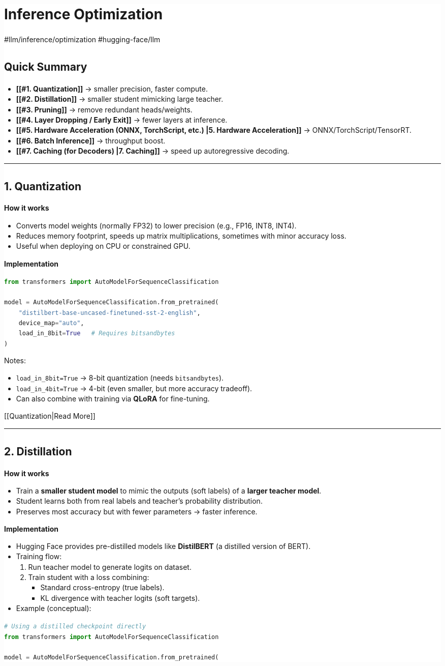 # Inference Optimization 

 #llm/inference/optimization #hugging-face/llm  

## Quick Summary

 - **[[#1. Quantization]]** → smaller precision, faster compute.  
- **[[#2. Distillation]]** → smaller student mimicking large teacher.  
- **[[#3. Pruning]]** → remove redundant heads/weights.  
- **[[#4. Layer Dropping / Early Exit]]** → fewer layers at inference.  
- **[[#5. Hardware Acceleration (ONNX, TorchScript, etc.) |5. Hardware Acceleration]]** → ONNX/TorchScript/TensorRT.  
- **[[#6. Batch Inference]]** → throughput boost.  
- **[[#7. Caching (for Decoders) |7. Caching]]** → speed up autoregressive decoding.
---

## 1. Quantization

**How it works**  
- Converts model weights (normally FP32) to lower precision (e.g., FP16, INT8, INT4).  
- Reduces memory footprint, speeds up matrix multiplications, sometimes with minor accuracy loss.  
- Useful when deploying on CPU or constrained GPU.

**Implementation**  
```python
from transformers import AutoModelForSequenceClassification

model = AutoModelForSequenceClassification.from_pretrained(
    "distilbert-base-uncased-finetuned-sst-2-english",
    device_map="auto",
    load_in_8bit=True   # Requires bitsandbytes
)
```

Notes:
- `load_in_8bit=True` → 8-bit quantization (needs `bitsandbytes`).
- `load_in_4bit=True` → 4-bit (even smaller, but more accuracy tradeoff).
- Can also combine with training via **QLoRA** for fine-tuning.

[[Quantization|Read More]]

---

## 2. Distillation

**How it works**  
- Train a **smaller student model** to mimic the outputs (soft labels) of a **larger teacher model**.  
- Student learns both from real labels and teacher’s probability distribution.  
- Preserves most accuracy but with fewer parameters → faster inference.

**Implementation**  
- Hugging Face provides pre-distilled models like **DistilBERT** (a distilled version of BERT).  
- Training flow:
  1. Run teacher model to generate logits on dataset.
  2. Train student with a loss combining:
     - Standard cross-entropy (true labels).
     - KL divergence with teacher logits (soft targets).
- Example (conceptual):
```python
# Using a distilled checkpoint directly
from transformers import AutoModelForSequenceClassification

model = AutoModelForSequenceClassification.from_pretrained(
```